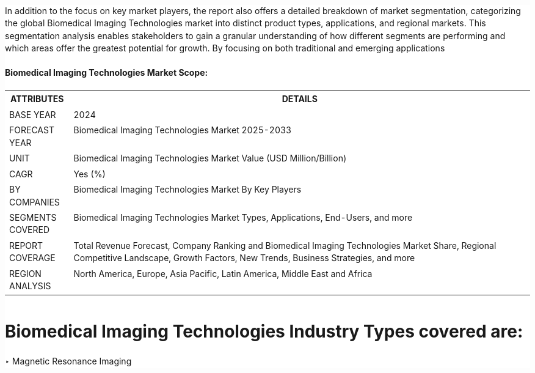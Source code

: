 In addition to the focus on key market players, the report also offers a detailed breakdown of market segmentation, categorizing the global Biomedical Imaging Technologies market into distinct product types, applications, and regional markets. This segmentation analysis enables stakeholders to gain a granular understanding of how different segments are performing and which areas offer the greatest potential for growth. By focusing on both traditional and emerging applications

<h4>Biomedical Imaging Technologies Market Scope:</h4>
<table>
<tr>
<th>ATTRIBUTES</th>
<th>DETAILS</th>
</tr>
<tr>
<td>BASE YEAR</td>
<td>2024</td>
</tr>
<tr>
<td>FORECAST YEAR</td>
<td>Biomedical Imaging Technologies Market 2025-2033</td>
</tr>
<tr>
<td>UNIT</td>
<td>Biomedical Imaging Technologies Market Value (USD Million/Billion)</td>
<tr>
<td>CAGR</td>
<td>Yes (%)</td>
</tr>
</tr>
<tr>
<td>BY COMPANIES</td>
<td>Biomedical Imaging Technologies Market By Key Players</td>
</tr>
<tr>
<td>SEGMENTS COVERED</td>
<td>Biomedical Imaging Technologies Market Types, Applications, End-Users, and more</td>
</tr>
<tr>
<td>REPORT COVERAGE</td>
<td>Total Revenue Forecast, Company Ranking and Biomedical Imaging Technologies Market Share, Regional Competitive Landscape, Growth Factors, New Trends, Business Strategies, and more</td>
</tr>
<tr>
<td>REGION ANALYSIS</td>
<td>North America, Europe, Asia Pacific, Latin America, Middle East and Africa</td>
</tr>
</table>

# <strong>Biomedical Imaging Technologies Industry Types covered are:</strong>

‣ Magnetic Resonance Imaging
